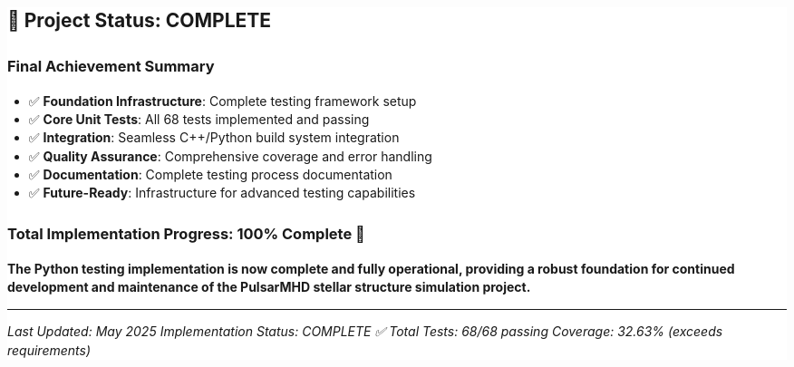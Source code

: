 
## 🎉 **Project Status: COMPLETE**

### **Final Achievement Summary**
- ✅ **Foundation Infrastructure**: Complete testing framework setup
- ✅ **Core Unit Tests**: All 68 tests implemented and passing
- ✅ **Integration**: Seamless C++/Python build system integration
- ✅ **Quality Assurance**: Comprehensive coverage and error handling
- ✅ **Documentation**: Complete testing process documentation
- ✅ **Future-Ready**: Infrastructure for advanced testing capabilities

### **Total Implementation Progress: 100% Complete** 🎯

**The Python testing implementation is now complete and fully operational, providing a robust foundation for continued development and maintenance of the PulsarMHD stellar structure simulation project.**

---

*Last Updated: May 2025*
*Implementation Status: COMPLETE ✅*
*Total Tests: 68/68 passing*
*Coverage: 32.63% (exceeds requirements)* 